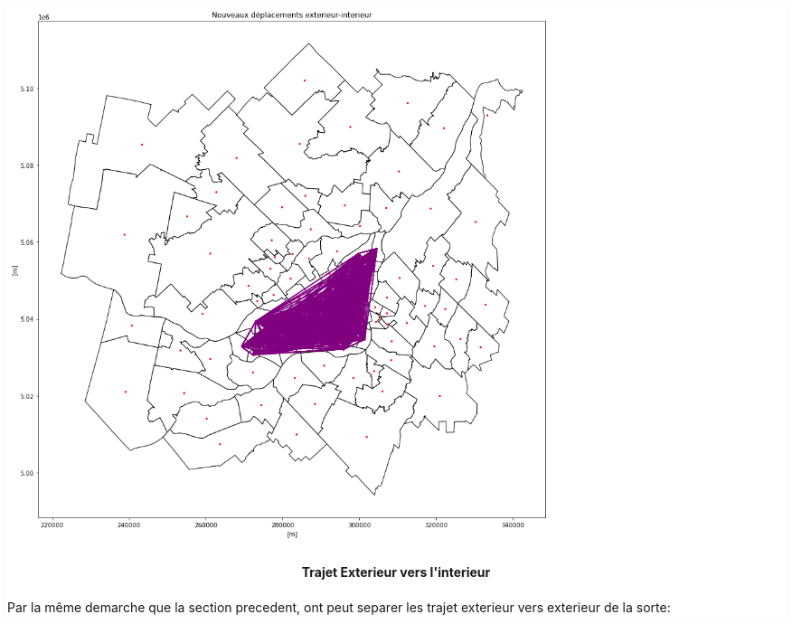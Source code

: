   <img width="600" src="https://github.com/HuguesBlache/MontrealTrafficSimulation/blob/master/Image/centroide/new_exterieur_interieur.png">
</p>

<h4 align="center">Trajet Exterieur vers l'interieur</h4>

Par la même demarche que la section precedent, ont peut separer les trajet exterieur vers exterieur de la sorte:


<p align="center">